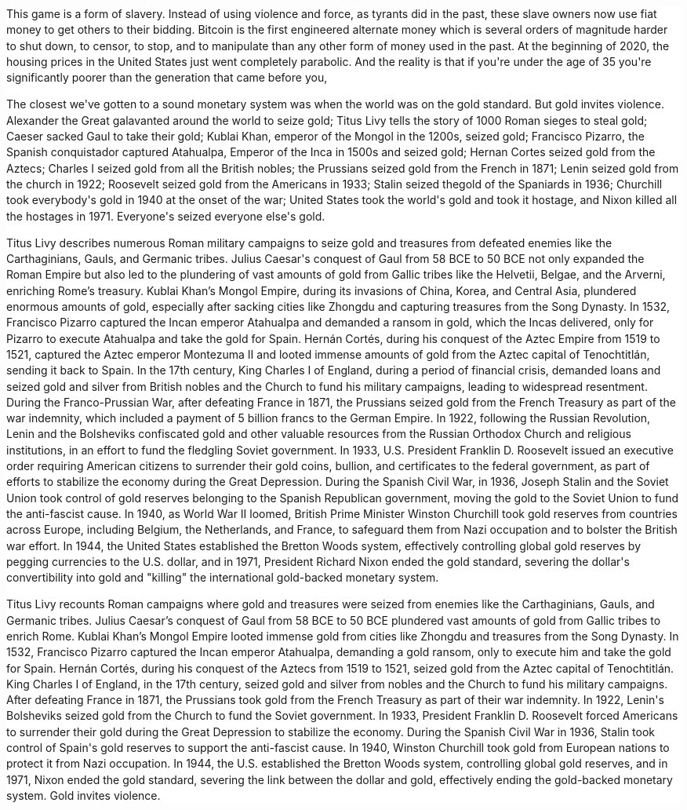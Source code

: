 This game is a form of slavery. Instead of using violence and force, as tyrants did in the past, these slave owners now use fiat money to get others to their bidding. Bitcoin is the first engineered alternate money which is several orders of magnitude harder to shut down, to censor, to stop, and to manipulate than any other form of money used in the past. At the beginning of 2020, the housing prices in the United States just went completely parabolic. And the reality is that if you're under the age of 35 you're significantly poorer than the generation that came before you,

The closest we've gotten to a sound monetary system was when the world was on the gold standard. But gold invites violence. Alexander the Great galavanted around the world to seize gold; Titus Livy tells the story of 1000 Roman sieges to steal gold; Caeser sacked Gaul to take their gold; Kublai Khan, emperor of the Mongol in the 1200s, seized gold; Francisco Pizarro, the Spanish conquistador captured Atahualpa, Emperor of the Inca in 1500s and seized gold; Hernan Cortes seized gold from the Aztecs; Charles I seized gold from all the British nobles; the Prussians seized gold from the French in 1871; Lenin seized gold from the church in 1922; Roosevelt seized gold from the Americans in 1933; Stalin seized thegold of the Spaniards in 1936; Churchill took everybody's gold in 1940 at the onset of the war; United States took the world's gold and took it hostage, and Nixon killed all the hostages in 1971. Everyone's seized everyone else's gold.

Titus Livy describes numerous Roman military campaigns to seize gold and treasures from defeated enemies like the Carthaginians, Gauls, and Germanic tribes. Julius Caesar's conquest of Gaul from 58 BCE to 50 BCE not only expanded the Roman Empire but also led to the plundering of vast amounts of gold from Gallic tribes like the Helvetii, Belgae, and the Arverni, enriching Rome’s treasury. Kublai Khan’s Mongol Empire, during its invasions of China, Korea, and Central Asia, plundered enormous amounts of gold, especially after sacking cities like Zhongdu and capturing treasures from the Song Dynasty. In 1532, Francisco Pizarro captured the Incan emperor Atahualpa and demanded a ransom in gold, which the Incas delivered, only for Pizarro to execute Atahualpa and take the gold for Spain. Hernán Cortés, during his conquest of the Aztec Empire from 1519 to 1521, captured the Aztec emperor Montezuma II and looted immense amounts of gold from the Aztec capital of Tenochtitlán, sending it back to Spain. In the 17th century, King Charles I of England, during a period of financial crisis, demanded loans and seized gold and silver from British nobles and the Church to fund his military campaigns, leading to widespread resentment. During the Franco-Prussian War, after defeating France in 1871, the Prussians seized gold from the French Treasury as part of the war indemnity, which included a payment of 5 billion francs to the German Empire. In 1922, following the Russian Revolution, Lenin and the Bolsheviks confiscated gold and other valuable resources from the Russian Orthodox Church and religious institutions, in an effort to fund the fledgling Soviet government. In 1933, U.S. President Franklin D. Roosevelt issued an executive order requiring American citizens to surrender their gold coins, bullion, and certificates to the federal government, as part of efforts to stabilize the economy during the Great Depression. During the Spanish Civil War, in 1936, Joseph Stalin and the Soviet Union took control of gold reserves belonging to the Spanish Republican government, moving the gold to the Soviet Union to fund the anti-fascist cause. In 1940, as World War II loomed, British Prime Minister Winston Churchill took gold reserves from countries across Europe, including Belgium, the Netherlands, and France, to safeguard them from Nazi occupation and to bolster the British war effort. In 1944, the United States established the Bretton Woods system, effectively controlling global gold reserves by pegging currencies to the U.S. dollar, and in 1971, President Richard Nixon ended the gold standard, severing the dollar's convertibility into gold and "killing" the international gold-backed monetary system.

Titus Livy recounts Roman campaigns where gold and treasures were seized from enemies like the Carthaginians, Gauls, and Germanic tribes. Julius Caesar’s conquest of Gaul from 58 BCE to 50 BCE plundered vast amounts of gold from Gallic tribes to enrich Rome. Kublai Khan’s Mongol Empire looted immense gold from cities like Zhongdu and treasures from the Song Dynasty. In 1532, Francisco Pizarro captured the Incan emperor Atahualpa, demanding a gold ransom, only to execute him and take the gold for Spain. Hernán Cortés, during his conquest of the Aztecs from 1519 to 1521, seized gold from the Aztec capital of Tenochtitlán. King Charles I of England, in the 17th century, seized gold and silver from nobles and the Church to fund his military campaigns. After defeating France in 1871, the Prussians took gold from the French Treasury as part of their war indemnity. In 1922, Lenin's Bolsheviks seized gold from the Church to fund the Soviet government. In 1933, President Franklin D. Roosevelt forced Americans to surrender their gold during the Great Depression to stabilize the economy. During the Spanish Civil War in 1936, Stalin took control of Spain's gold reserves to support the anti-fascist cause. In 1940, Winston Churchill took gold from European nations to protect it from Nazi occupation. In 1944, the U.S. established the Bretton Woods system, controlling global gold reserves, and in 1971, Nixon ended the gold standard, severing the link between the dollar and gold, effectively ending the gold-backed monetary system. Gold invites violence.
